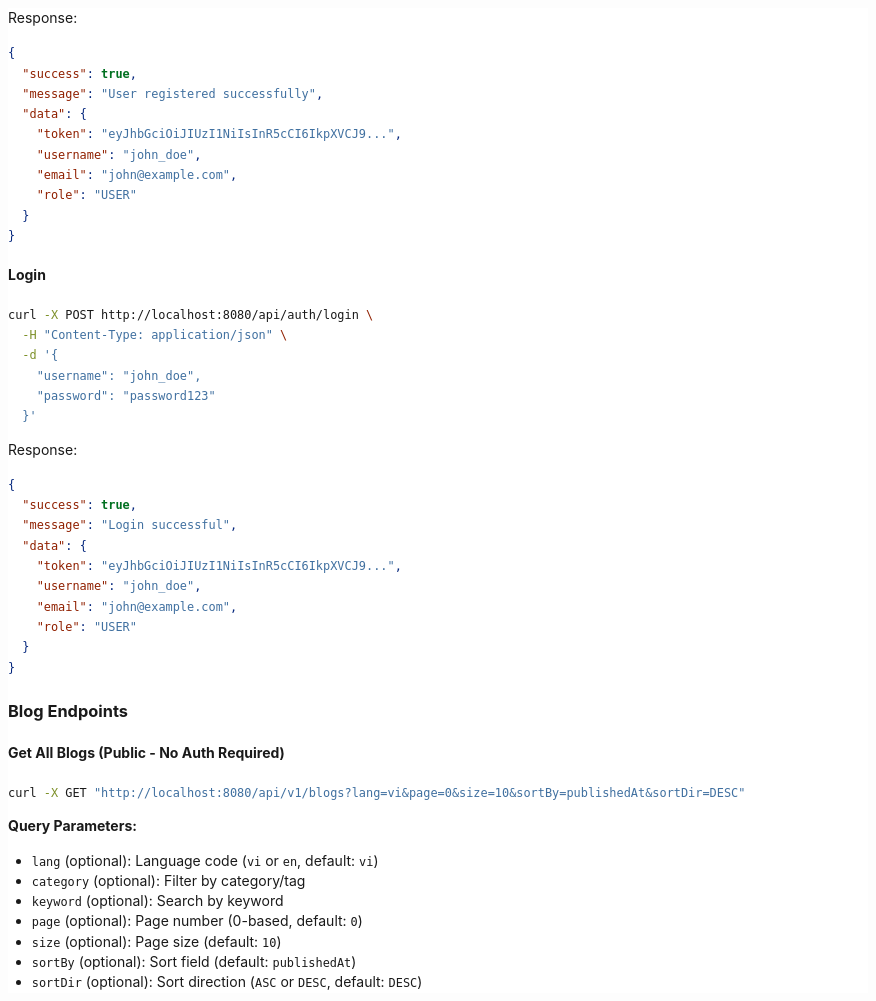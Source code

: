 Response:
```json
{
  "success": true,
  "message": "User registered successfully",
  "data": {
    "token": "eyJhbGciOiJIUzI1NiIsInR5cCI6IkpXVCJ9...",
    "username": "john_doe",
    "email": "john@example.com",
    "role": "USER"
  }
}
```

#### Login

```bash
curl -X POST http://localhost:8080/api/auth/login \
  -H "Content-Type: application/json" \
  -d '{
    "username": "john_doe",
    "password": "password123"
  }'
```

Response:
```json
{
  "success": true,
  "message": "Login successful",
  "data": {
    "token": "eyJhbGciOiJIUzI1NiIsInR5cCI6IkpXVCJ9...",
    "username": "john_doe",
    "email": "john@example.com",
    "role": "USER"
  }
}
```

### Blog Endpoints

#### Get All Blogs (Public - No Auth Required)

```bash
curl -X GET "http://localhost:8080/api/v1/blogs?lang=vi&page=0&size=10&sortBy=publishedAt&sortDir=DESC"
```

**Query Parameters:**
- `lang` (optional): Language code (`vi` or `en`, default: `vi`)
- `category` (optional): Filter by category/tag
- `keyword` (optional): Search by keyword
- `page` (optional): Page number (0-based, default: `0`)
- `size` (optional): Page size (default: `10`)
- `sortBy` (optional): Sort field (default: `publishedAt`)
- `sortDir` (optional): Sort direction (`ASC` or `DESC`, default: `DESC`)
